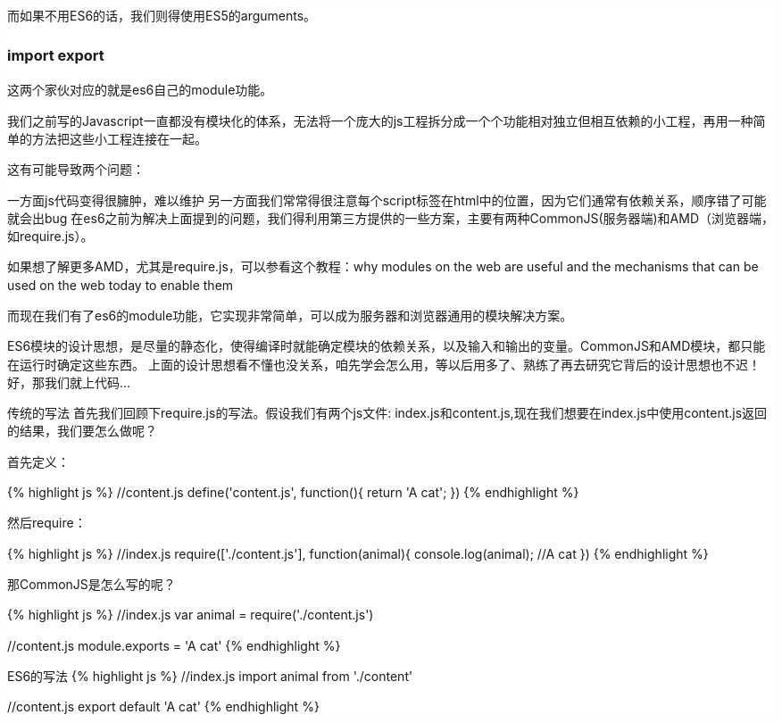 而如果不用ES6的话，我们则得使用ES5的arguments。

### import export
这两个家伙对应的就是es6自己的module功能。

我们之前写的Javascript一直都没有模块化的体系，无法将一个庞大的js工程拆分成一个个功能相对独立但相互依赖的小工程，再用一种简单的方法把这些小工程连接在一起。

这有可能导致两个问题：

一方面js代码变得很臃肿，难以维护
另一方面我们常常得很注意每个script标签在html中的位置，因为它们通常有依赖关系，顺序错了可能就会出bug
在es6之前为解决上面提到的问题，我们得利用第三方提供的一些方案，主要有两种CommonJS(服务器端)和AMD（浏览器端，如require.js）。

如果想了解更多AMD，尤其是require.js，可以参看这个教程：why modules on the web are useful and the mechanisms that can be used on the web today to enable them

而现在我们有了es6的module功能，它实现非常简单，可以成为服务器和浏览器通用的模块解决方案。

ES6模块的设计思想，是尽量的静态化，使得编译时就能确定模块的依赖关系，以及输入和输出的变量。CommonJS和AMD模块，都只能在运行时确定这些东西。
上面的设计思想看不懂也没关系，咱先学会怎么用，等以后用多了、熟练了再去研究它背后的设计思想也不迟！好，那我们就上代码...

传统的写法
首先我们回顾下require.js的写法。假设我们有两个js文件: index.js和content.js,现在我们想要在index.js中使用content.js返回的结果，我们要怎么做呢？

首先定义：

{% highlight js %}
//content.js
define('content.js', function(){
    return 'A cat';
})
{% endhighlight %}

然后require：

{% highlight js %}
//index.js
require(['./content.js'], function(animal){
    console.log(animal);   //A cat
})
{% endhighlight %}

那CommonJS是怎么写的呢？

{% highlight js %}
//index.js
var animal = require('./content.js')

//content.js
module.exports = 'A cat'
{% endhighlight %}

ES6的写法
{% highlight js %}
//index.js
import animal from './content'

//content.js
export default 'A cat'
{% endhighlight %}
